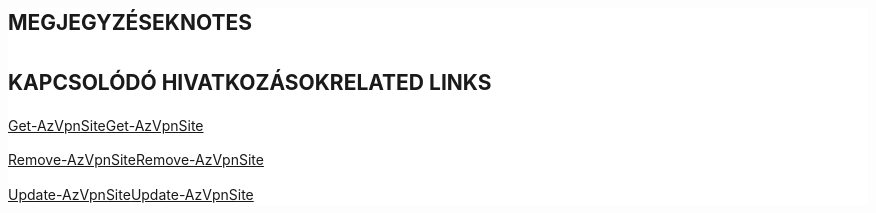 ## <span data-ttu-id="6fb0f-178">MEGJEGYZÉSEK</span><span class="sxs-lookup"><span data-stu-id="6fb0f-178">NOTES</span></span>

## <span data-ttu-id="6fb0f-179">KAPCSOLÓDÓ HIVATKOZÁSOK</span><span class="sxs-lookup"><span data-stu-id="6fb0f-179">RELATED LINKS</span></span>

[<span data-ttu-id="6fb0f-180">Get-AzVpnSite</span><span class="sxs-lookup"><span data-stu-id="6fb0f-180">Get-AzVpnSite</span></span>](./Get-AzVpnSite.md)

[<span data-ttu-id="6fb0f-181">Remove-AzVpnSite</span><span class="sxs-lookup"><span data-stu-id="6fb0f-181">Remove-AzVpnSite</span></span>](./Remove-AzVpnSite.md)

[<span data-ttu-id="6fb0f-182">Update-AzVpnSite</span><span class="sxs-lookup"><span data-stu-id="6fb0f-182">Update-AzVpnSite</span></span>](./Update-AzVpnSite.md)
